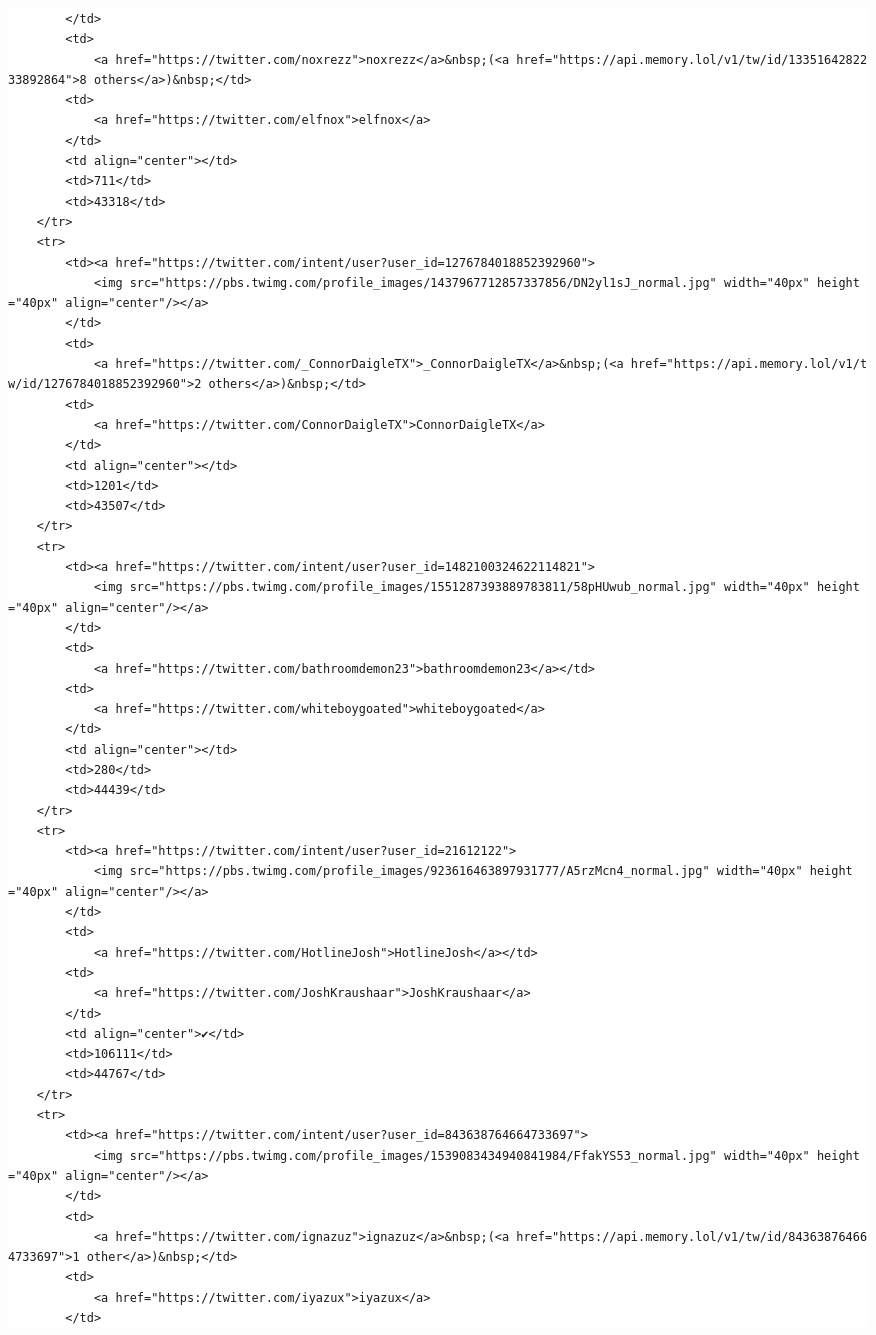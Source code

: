             </td>
            <td>
                <a href="https://twitter.com/noxrezz">noxrezz</a>&nbsp;(<a href="https://api.memory.lol/v1/tw/id/1335164282233892864">8 others</a>)&nbsp;</td>
            <td>
                <a href="https://twitter.com/elfnox">elfnox</a>
            </td>
            <td align="center"></td>
            <td>711</td>
            <td>43318</td>
        </tr>
        <tr>
            <td><a href="https://twitter.com/intent/user?user_id=1276784018852392960">
                <img src="https://pbs.twimg.com/profile_images/1437967712857337856/DN2yl1sJ_normal.jpg" width="40px" height="40px" align="center"/></a>
            </td>
            <td>
                <a href="https://twitter.com/_ConnorDaigleTX">_ConnorDaigleTX</a>&nbsp;(<a href="https://api.memory.lol/v1/tw/id/1276784018852392960">2 others</a>)&nbsp;</td>
            <td>
                <a href="https://twitter.com/ConnorDaigleTX">ConnorDaigleTX</a>
            </td>
            <td align="center"></td>
            <td>1201</td>
            <td>43507</td>
        </tr>
        <tr>
            <td><a href="https://twitter.com/intent/user?user_id=1482100324622114821">
                <img src="https://pbs.twimg.com/profile_images/1551287393889783811/58pHUwub_normal.jpg" width="40px" height="40px" align="center"/></a>
            </td>
            <td>
                <a href="https://twitter.com/bathroomdemon23">bathroomdemon23</a></td>
            <td>
                <a href="https://twitter.com/whiteboygoated">whiteboygoated</a>
            </td>
            <td align="center"></td>
            <td>280</td>
            <td>44439</td>
        </tr>
        <tr>
            <td><a href="https://twitter.com/intent/user?user_id=21612122">
                <img src="https://pbs.twimg.com/profile_images/923616463897931777/A5rzMcn4_normal.jpg" width="40px" height="40px" align="center"/></a>
            </td>
            <td>
                <a href="https://twitter.com/HotlineJosh">HotlineJosh</a></td>
            <td>
                <a href="https://twitter.com/JoshKraushaar">JoshKraushaar</a>
            </td>
            <td align="center">✔️</td>
            <td>106111</td>
            <td>44767</td>
        </tr>
        <tr>
            <td><a href="https://twitter.com/intent/user?user_id=843638764664733697">
                <img src="https://pbs.twimg.com/profile_images/1539083434940841984/FfakYS53_normal.jpg" width="40px" height="40px" align="center"/></a>
            </td>
            <td>
                <a href="https://twitter.com/ignazuz">ignazuz</a>&nbsp;(<a href="https://api.memory.lol/v1/tw/id/843638764664733697">1 other</a>)&nbsp;</td>
            <td>
                <a href="https://twitter.com/iyazux">iyazux</a>
            </td>